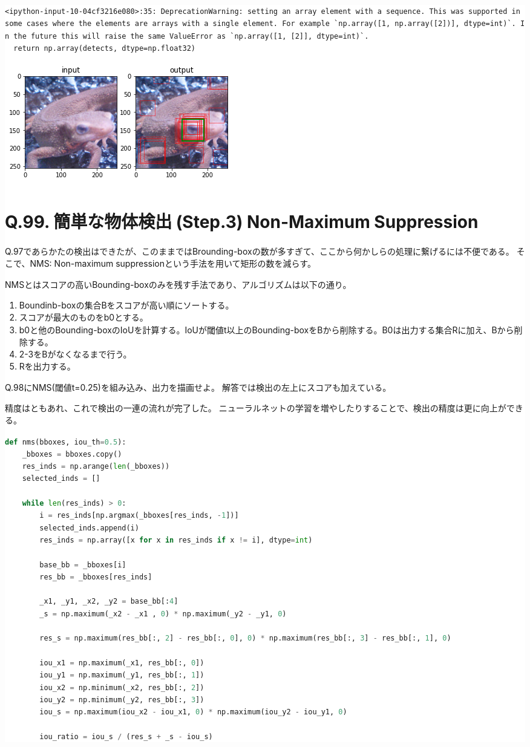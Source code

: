     <ipython-input-10-04cf3216e080>:35: DeprecationWarning: setting an array element with a sequence. This was supported in some cases where the elements are arrays with a single element. For example `np.array([1, np.array([2])], dtype=int)`. In the future this will raise the same ValueError as `np.array([1, [2]], dtype=int)`.
      return np.array(detects, dtype=np.float32)



    
![png](images/output_18_1.png)
    


# Q.99. 簡単な物体検出 (Step.3) Non-Maximum Suppression

Q.97であらかたの検出はできたが、このままではBrounding-boxの数が多すぎて、ここから何かしらの処理に繋げるには不便である。 そこで、NMS: Non-maximum suppressionという手法を用いて矩形の数を減らす。

NMSとはスコアの高いBounding-boxのみを残す手法であり、アルゴリズムは以下の通り。

1. Boundinb-boxの集合Bをスコアが高い順にソートする。
2. スコアが最大のものをb0とする。
3. b0と他のBounding-boxのIoUを計算する。IoUが閾値t以上のBounding-boxをBから削除する。B0は出力する集合Rに加え、Bから削除する。
4. 2-3をBがなくなるまで行う。
5. Rを出力する。

Q.98にNMS(閾値t=0.25)を組み込み、出力を描画せよ。 解答では検出の左上にスコアも加えている。

精度はともあれ、これで検出の一連の流れが完了した。 ニューラルネットの学習を増やしたりすることで、検出の精度は更に向上ができる。


```python
def nms(bboxes, iou_th=0.5):
    _bboxes = bboxes.copy()
    res_inds = np.arange(len(_bboxes))
    selected_inds = []
    
    while len(res_inds) > 0:
        i = res_inds[np.argmax(_bboxes[res_inds, -1])]
        selected_inds.append(i)
        res_inds = np.array([x for x in res_inds if x != i], dtype=int)

        base_bb = _bboxes[i]
        res_bb = _bboxes[res_inds]
        
        _x1, _y1, _x2, _y2 = base_bb[:4]
        _s = np.maximum(_x2 - _x1 , 0) * np.maximum(_y2 - _y1, 0)

        res_s = np.maximum(res_bb[:, 2] - res_bb[:, 0], 0) * np.maximum(res_bb[:, 3] - res_bb[:, 1], 0)

        iou_x1 = np.maximum(_x1, res_bb[:, 0])
        iou_y1 = np.maximum(_y1, res_bb[:, 1])
        iou_x2 = np.minimum(_x2, res_bb[:, 2])
        iou_y2 = np.minimum(_y2, res_bb[:, 3])
        iou_s = np.maximum(iou_x2 - iou_x1, 0) * np.maximum(iou_y2 - iou_y1, 0)

        iou_ratio = iou_s / (res_s + _s - iou_s)
```